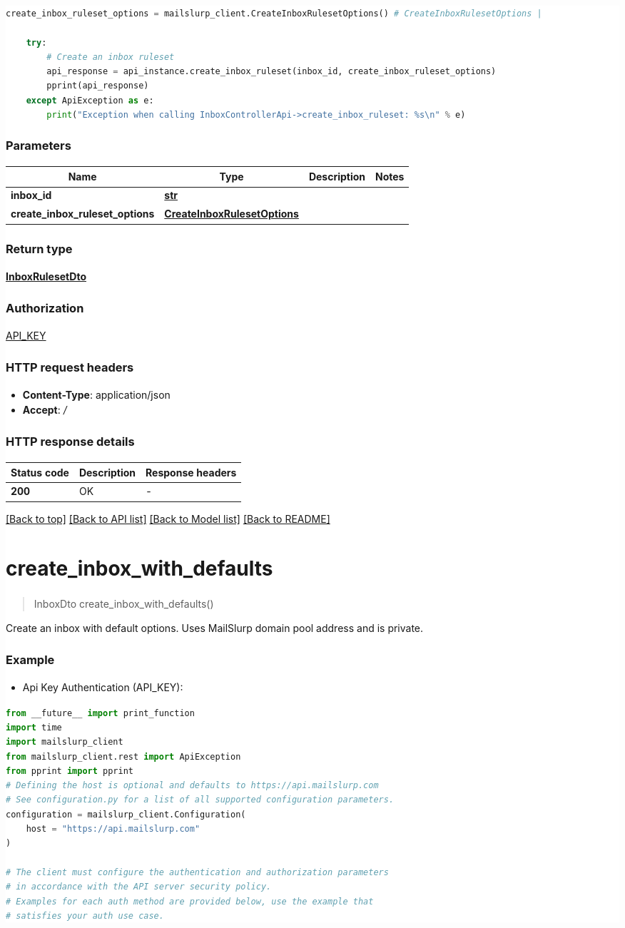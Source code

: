 ```python
create_inbox_ruleset_options = mailslurp_client.CreateInboxRulesetOptions() # CreateInboxRulesetOptions | 

    try:
        # Create an inbox ruleset
        api_response = api_instance.create_inbox_ruleset(inbox_id, create_inbox_ruleset_options)
        pprint(api_response)
    except ApiException as e:
        print("Exception when calling InboxControllerApi->create_inbox_ruleset: %s\n" % e)
```

### Parameters

Name | Type | Description  | Notes
------------- | ------------- | ------------- | -------------
 **inbox_id** | [**str**]()|  | 
 **create_inbox_ruleset_options** | [**CreateInboxRulesetOptions**](CreateInboxRulesetOptions)|  | 

### Return type

[**InboxRulesetDto**](InboxRulesetDto)

### Authorization

[API_KEY](../README#API_KEY)

### HTTP request headers

 - **Content-Type**: application/json
 - **Accept**: */*

### HTTP response details
| Status code | Description | Response headers |
|-------------|-------------|------------------|
**200** | OK |  -  |

[[Back to top]](#) [[Back to API list]](../README#documentation-for-api-endpoints) [[Back to Model list]](../README#documentation-for-models) [[Back to README]](../README)

# **create_inbox_with_defaults**
> InboxDto create_inbox_with_defaults()

Create an inbox with default options. Uses MailSlurp domain pool address and is private.

### Example

* Api Key Authentication (API_KEY):
```python
from __future__ import print_function
import time
import mailslurp_client
from mailslurp_client.rest import ApiException
from pprint import pprint
# Defining the host is optional and defaults to https://api.mailslurp.com
# See configuration.py for a list of all supported configuration parameters.
configuration = mailslurp_client.Configuration(
    host = "https://api.mailslurp.com"
)

# The client must configure the authentication and authorization parameters
# in accordance with the API server security policy.
# Examples for each auth method are provided below, use the example that
# satisfies your auth use case.

```